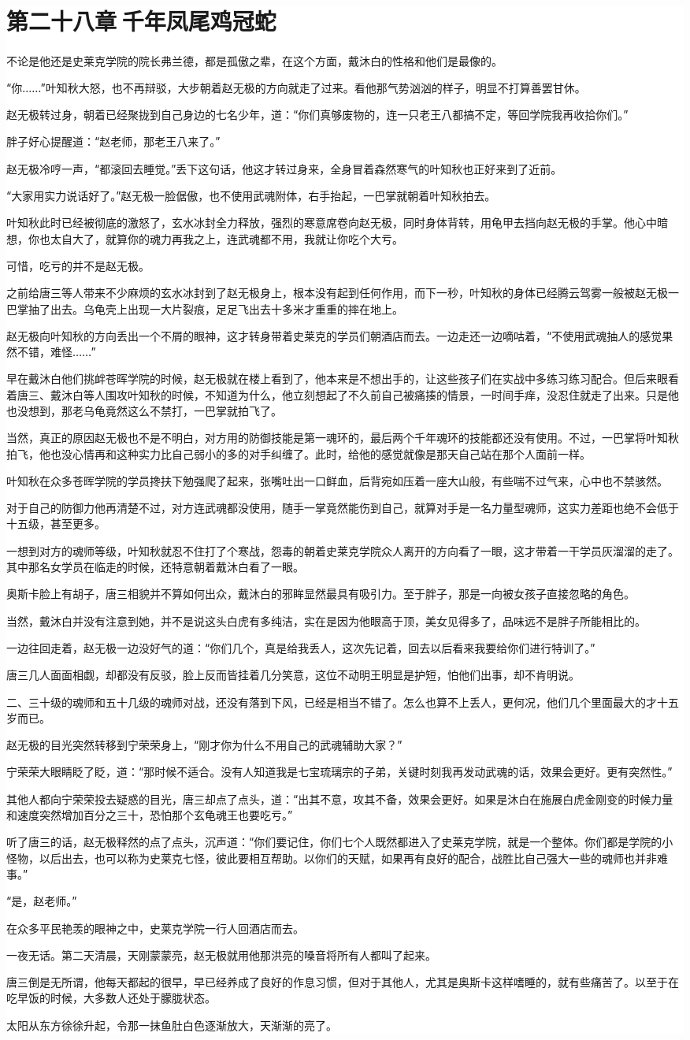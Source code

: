 # 第二十八章 千年凤尾鸡冠蛇

不论是他还是史莱克学院的院长弗兰德，都是孤傲之辈，在这个方面，戴沐白的性格和他们是最像的。

“你……”叶知秋大怒，也不再辩驳，大步朝着赵无极的方向就走了过来。看他那气势汹汹的样子，明显不打算善罢甘休。

赵无极转过身，朝着已经聚拢到自己身边的七名少年，道：“你们真够废物的，连一只老王八都搞不定，等回学院我再收拾你们。”

胖子好心提醒道：“赵老师，那老王八来了。”

赵无极冷哼一声，“都滚回去睡觉。”丢下这句话，他这才转过身来，全身冒着森然寒气的叶知秋也正好来到了近前。

“大家用实力说话好了。”赵无极一脸倨傲，也不使用武魂附体，右手抬起，一巴掌就朝着叶知秋拍去。

叶知秋此时已经被彻底的激怒了，玄水冰封全力释放，强烈的寒意席卷向赵无极，同时身体背转，用龟甲去挡向赵无极的手掌。他心中暗想，你也太自大了，就算你的魂力再我之上，连武魂都不用，我就让你吃个大亏。

可惜，吃亏的并不是赵无极。

之前给唐三等人带来不少麻烦的玄水冰封到了赵无极身上，根本没有起到任何作用，而下一秒，叶知秋的身体已经腾云驾雾一般被赵无极一巴掌抽了出去。乌龟壳上出现一大片裂痕，足足飞出去十多米才重重的摔在地上。

赵无极向叶知秋的方向丢出一个不屑的眼神，这才转身带着史莱克的学员们朝酒店而去。一边走还一边嘀咕着，“不使用武魂抽人的感觉果然不错，难怪……”

早在戴沐白他们挑衅苍晖学院的时候，赵无极就在楼上看到了，他本来是不想出手的，让这些孩子们在实战中多练习练习配合。但后来眼看着唐三、戴沐白等人围攻叶知秋的时候，不知道为什么，他立刻想起了不久前自己被痛揍的情景，一时间手痒，没忍住就走了出来。只是他也没想到，那老乌龟竟然这么不禁打，一巴掌就拍飞了。

当然，真正的原因赵无极也不是不明白，对方用的防御技能是第一魂环的，最后两个千年魂环的技能都还没有使用。不过，一巴掌将叶知秋拍飞，他也没心情再和这种实力比自己弱小的多的对手纠缠了。此时，给他的感觉就像是那天自己站在那个人面前一样。

叶知秋在众多苍晖学院的学员搀扶下勉强爬了起来，张嘴吐出一口鲜血，后背宛如压着一座大山般，有些喘不过气来，心中也不禁骇然。

对于自己的防御力他再清楚不过，对方连武魂都没使用，随手一掌竟然能伤到自己，就算对手是一名力量型魂师，这实力差距也绝不会低于十五级，甚至更多。

一想到对方的魂师等级，叶知秋就忍不住打了个寒战，怨毒的朝着史莱克学院众人离开的方向看了一眼，这才带着一干学员灰溜溜的走了。其中那名女学员在临走的时候，还特意朝着戴沐白看了一眼。

奥斯卡脸上有胡子，唐三相貌并不算如何出众，戴沐白的邪眸显然最具有吸引力。至于胖子，那是一向被女孩子直接忽略的角色。

当然，戴沐白并没有注意到她，并不是说这头白虎有多纯洁，实在是因为他眼高于顶，美女见得多了，品味远不是胖子所能相比的。

一边往回走着，赵无极一边没好气的道：“你们几个，真是给我丢人，这次先记着，回去以后看来我要给你们进行特训了。”

唐三几人面面相觑，却都没有反驳，脸上反而皆挂着几分笑意，这位不动明王明显是护短，怕他们出事，却不肯明说。

二、三十级的魂师和五十几级的魂师对战，还没有落到下风，已经是相当不错了。怎么也算不上丢人，更何况，他们几个里面最大的才十五岁而已。

赵无极的目光突然转移到宁荣荣身上，“刚才你为什么不用自己的武魂辅助大家？”

宁荣荣大眼睛眨了眨，道：“那时候不适合。没有人知道我是七宝琉璃宗的子弟，关键时刻我再发动武魂的话，效果会更好。更有突然性。”

其他人都向宁荣荣投去疑惑的目光，唐三却点了点头，道：“出其不意，攻其不备，效果会更好。如果是沐白在施展白虎金刚变的时候力量和速度突然增加百分之三十，恐怕那个玄龟魂王也要吃亏。”

听了唐三的话，赵无极释然的点了点头，沉声道：“你们要记住，你们七个人既然都进入了史莱克学院，就是一个整体。你们都是学院的小怪物，以后出去，也可以称为史莱克七怪，彼此要相互帮助。以你们的天赋，如果再有良好的配合，战胜比自己强大一些的魂师也并非难事。”

“是，赵老师。”

在众多平民艳羡的眼神之中，史莱克学院一行人回酒店而去。

一夜无话。第二天清晨，天刚蒙蒙亮，赵无极就用他那洪亮的嗓音将所有人都叫了起来。

唐三倒是无所谓，他每天都起的很早，早已经养成了良好的作息习惯，但对于其他人，尤其是奥斯卡这样嗜睡的，就有些痛苦了。以至于在吃早饭的时候，大多数人还处于朦胧状态。

太阳从东方徐徐升起，令那一抹鱼肚白色逐渐放大，天渐渐的亮了。
